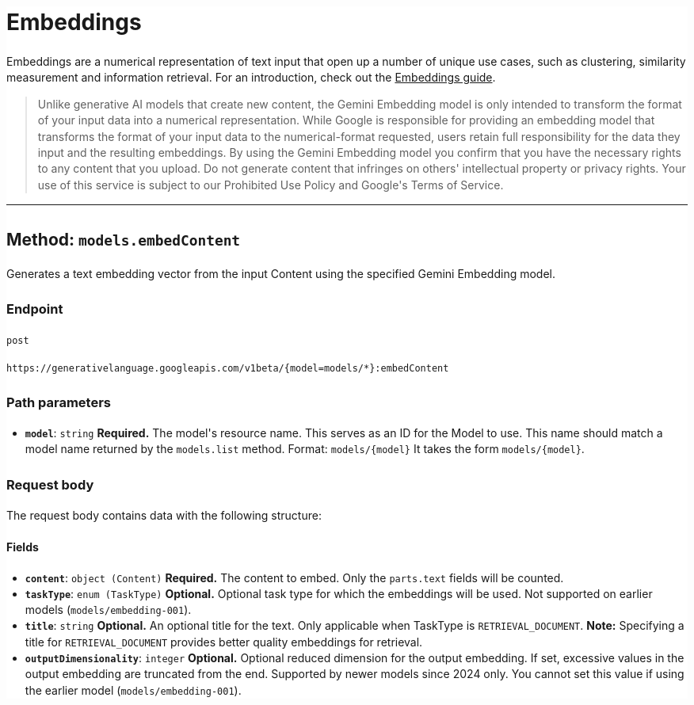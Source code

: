 # Embeddings

Embeddings are a numerical representation of text input that open up a number of unique use cases, such as clustering, similarity measurement and information retrieval. For an introduction, check out the [Embeddings guide](https://ai.google.dev/docs/embeddings_guide).

> Unlike generative AI models that create new content, the Gemini Embedding model is only intended to transform the format of your input data into a numerical representation. While Google is responsible for providing an embedding model that transforms the format of your input data to the numerical-format requested, users retain full responsibility for the data they input and the resulting embeddings. By using the Gemini Embedding model you confirm that you have the necessary rights to any content that you upload. Do not generate content that infringes on others' intellectual property or privacy rights. Your use of this service is subject to our Prohibited Use Policy and Google's Terms of Service.

---

## Method: `models.embedContent`
Generates a text embedding vector from the input Content using the specified Gemini Embedding model.

### Endpoint
`post`
```
https://generativelanguage.googleapis.com/v1beta/{model=models/*}:embedContent
```

### Path parameters
*   **`model`**: `string`
    **Required.** The model's resource name. This serves as an ID for the Model to use.
    This name should match a model name returned by the `models.list` method.
    Format: `models/{model}` It takes the form `models/{model}`.

### Request body
The request body contains data with the following structure:

#### Fields
*   **`content`**: `object (Content)`
    **Required.** The content to embed. Only the `parts.text` fields will be counted.
*   **`taskType`**: `enum (TaskType)`
    **Optional.** Optional task type for which the embeddings will be used. Not supported on earlier models (`models/embedding-001`).
*   **`title`**: `string`
    **Optional.** An optional title for the text. Only applicable when TaskType is `RETRIEVAL_DOCUMENT`.
    **Note:** Specifying a title for `RETRIEVAL_DOCUMENT` provides better quality embeddings for retrieval.
*   **`outputDimensionality`**: `integer`
    **Optional.** Optional reduced dimension for the output embedding. If set, excessive values in the output embedding are truncated from the end. Supported by newer models since 2024 only. You cannot set this value if using the earlier model (`models/embedding-001`).
